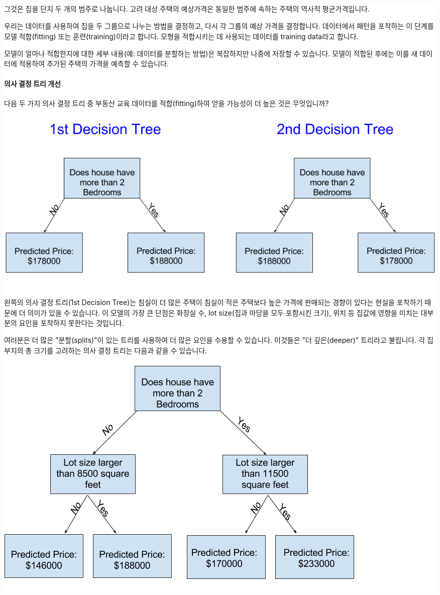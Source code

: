 그것은 집을 단지 두 개의 범주로 나눕니다. 고려 대상 주택의 예상가격은 동일한 범주에 속하는 주택의 역사적 평균가격입니다.

우리는 데이터를 사용하여 집을 두 그룹으로 나누는 방법을 결정하고, 다시 각 그룹의 예상 가격을 결정합니다. 데이터에서 패턴을 포착하는 이 단계를 모델 적합(fitting) 또는 훈련(training)이라고 합니다. 모형을 적합시키는 데 사용되는 데이터를 training data라고 합니다.

모델이 얼마나 적합한지에 대한 세부 내용(예: 데이터를 분할하는 방법)은 복잡하지만 나중에 저장할 수 있습니다. 모델이 적합된 후에는 이를 새 데이터에 적용하여 추가된 주택의 가격을 예측할 수 있습니다.

#### 의사 결정 트리 개선
다음 두 가지 의사 결정 트리 중 부동산 교육 데이터를 적합(fitting)하여 얻을 가능성이 더 높은 것은 무엇입니까?

![사진](/assets/imgs/posts/ml/intro-to-machine-learning-002.png)

왼쪽의 의사 결정 트리(1st Decision Tree)는 침실이 더 많은 주택이 침실이 적은 주택보다 높은 가격에 판매되는 경향이 있다는 현실을 포착하기 때문에 더 의미가 있을 수 있습니다. 이 모델의 가장 큰 단점은 화장실 수, lot size(집과 마당을 모두 포함시킨 크기), 위치 등 집값에 영향을 미치는 대부분의 요인을 포착하지 못한다는 것입니다.

여러분은 더 많은 "분할(splits)"이 있는 트리를 사용하여 더 많은 요인을 수용할 수 있습니다. 이것들은 "더 깊은(deeper)" 트리라고 불립니다. 각 집 부지의 총 크기를 고려하는 의사 결정 트리는 다음과 같을 수 있습니다.

![사진](/assets/imgs/posts/ml/intro-to-machine-learning-003.png)
